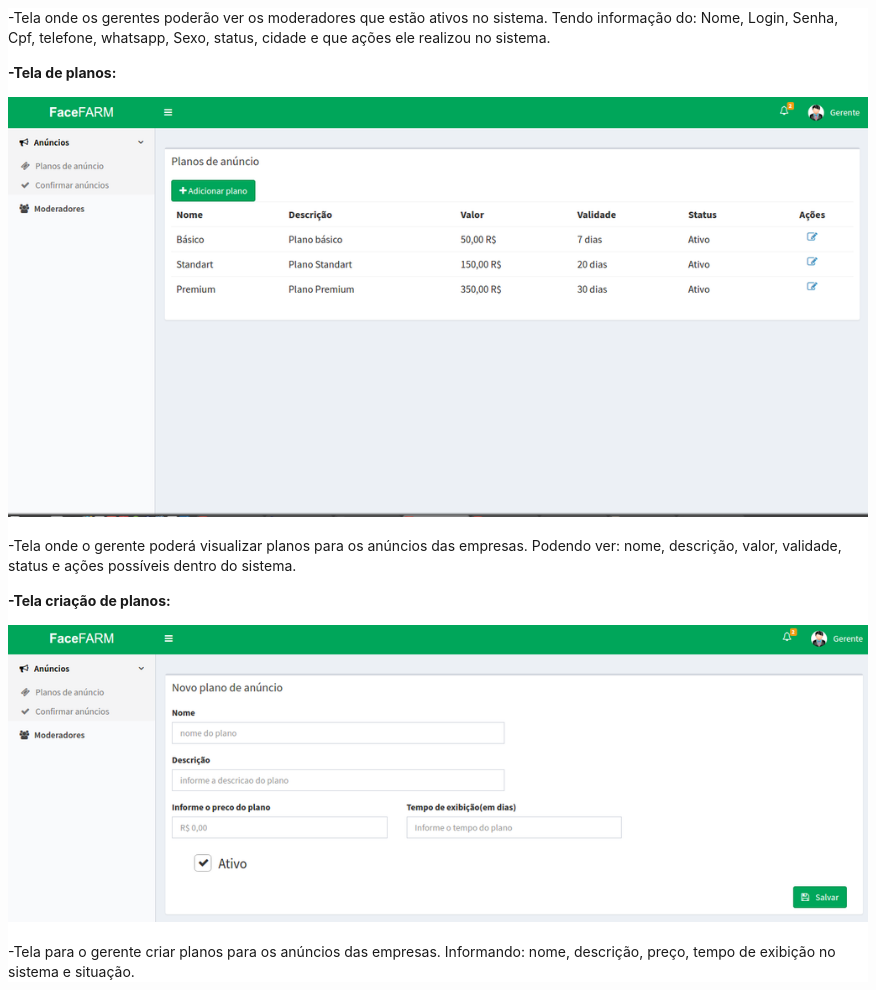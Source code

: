 -Tela onde os gerentes poderão ver os moderadores que estão ativos no sistema. Tendo informação do: Nome, Login, Senha, Cpf, telefone, whatsapp, Sexo, status, cidade e que ações ele realizou no sistema.

**-Tela de planos:**

![image alt text](doc-images/image_61.png)

-Tela onde o gerente poderá visualizar planos para os anúncios das empresas. Podendo ver: nome, descrição, valor, validade, status e ações possíveis dentro do sistema.

**-Tela criação de planos:**

![image alt text](doc-images/image_62.png)

-Tela para o gerente criar planos para os anúncios das empresas. Informando: nome, descrição, preço, tempo de exibição no sistema e situação.
